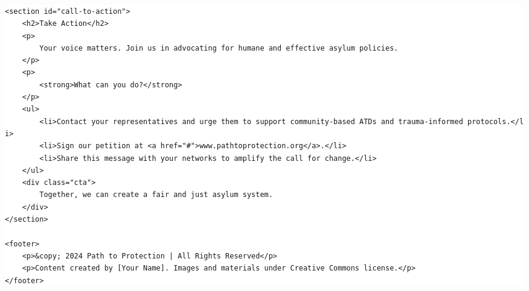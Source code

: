     <section id="call-to-action">
        <h2>Take Action</h2>
        <p>
            Your voice matters. Join us in advocating for humane and effective asylum policies.
        </p>
        <p>
            <strong>What can you do?</strong>
        </p>
        <ul>
            <li>Contact your representatives and urge them to support community-based ATDs and trauma-informed protocols.</li>
            <li>Sign our petition at <a href="#">www.pathtoprotection.org</a>.</li>
            <li>Share this message with your networks to amplify the call for change.</li>
        </ul>
        <div class="cta">
            Together, we can create a fair and just asylum system.
        </div>
    </section>

    <footer>
        <p>&copy; 2024 Path to Protection | All Rights Reserved</p>
        <p>Content created by [Your Name]. Images and materials under Creative Commons license.</p>
    </footer>
</body>
</html>
